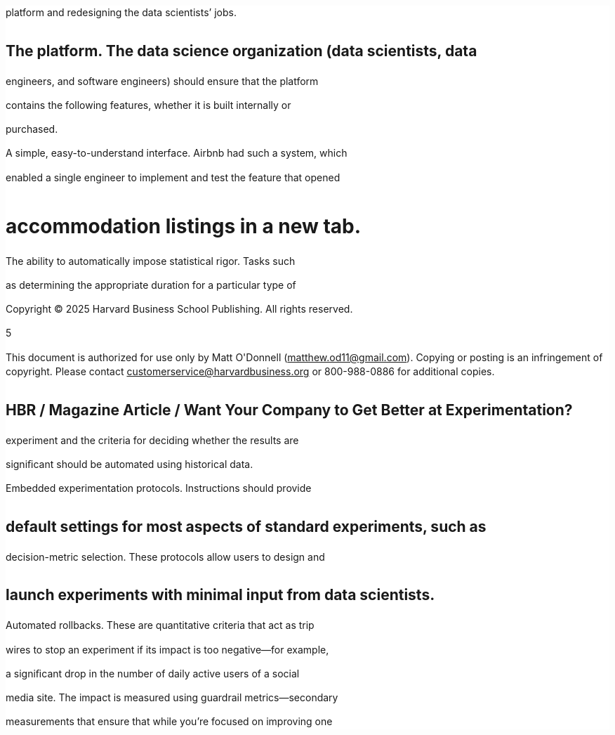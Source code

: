 platform and redesigning the data scientists’ jobs.

## The platform. The data science organization (data scientists, data

engineers, and software engineers) should ensure that the platform

contains the following features, whether it is built internally or

purchased.

A simple, easy-to-understand interface. Airbnb had such a system, which

enabled a single engineer to implement and test the feature that opened

# accommodation listings in a new tab.

The ability to automatically impose statistical rigor. Tasks such

as determining the appropriate duration for a particular type of

Copyright © 2025 Harvard Business School Publishing. All rights reserved.

5

This document is authorized for use only by Matt O'Donnell (matthew.od11@gmail.com). Copying or posting is an infringement of copyright. Please contact customerservice@harvardbusiness.org or 800-988-0886 for additional copies.

## HBR / Magazine Article / Want Your Company to Get Better at Experimentation?

experiment and the criteria for deciding whether the results are

signiﬁcant should be automated using historical data.

Embedded experimentation protocols. Instructions should provide

## default settings for most aspects of standard experiments, such as

decision-metric selection. These protocols allow users to design and

## launch experiments with minimal input from data scientists.

Automated rollbacks. These are quantitative criteria that act as trip

wires to stop an experiment if its impact is too negative—for example,

a signiﬁcant drop in the number of daily active users of a social

media site. The impact is measured using guardrail metrics—secondary

measurements that ensure that while you’re focused on improving one
